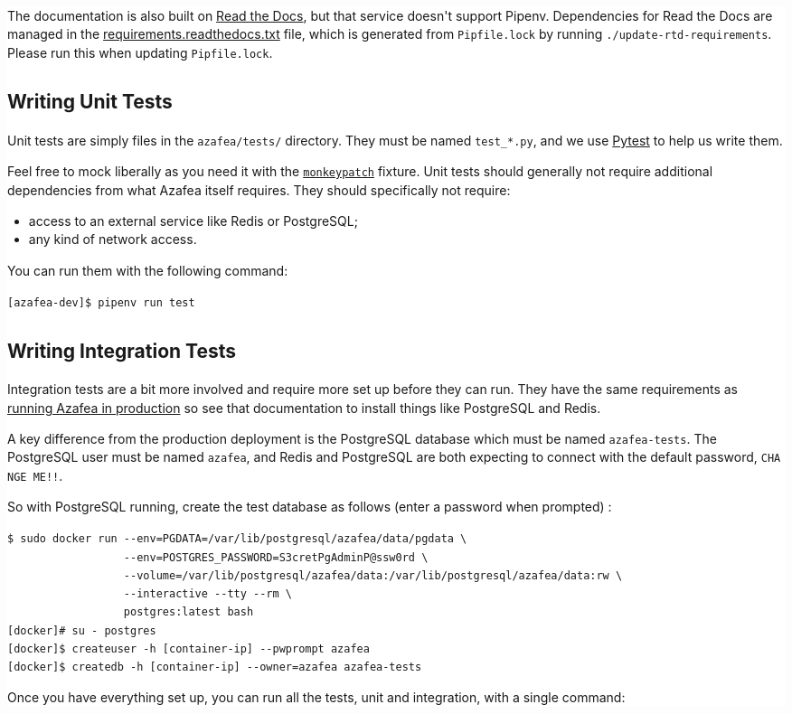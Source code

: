 The documentation is also built on [Read the
Docs](https://readthedocs.org/), but that service doesn't support
Pipenv. Dependencies for Read the Docs are managed in the
[requirements.readthedocs.txt](requirements.readthedocs.txt) file, which
is generated from `Pipfile.lock` by running `./update-rtd-requirements`.
Please run this when updating `Pipfile.lock`.


## Writing Unit Tests

Unit tests are simply files in the `azafea/tests/` directory. They must be
named `test_*.py`, and we use [Pytest](https://pytest.org/) to help us write
them.

Feel free to mock liberally as you need it with the
[`monkeypatch`](https://docs.pytest.org/en/latest/monkeypatch.html) fixture.
Unit tests should generally not require additional dependencies from what
Azafea itself requires. They should specifically not require:

* access to an external service like Redis or PostgreSQL;
* any kind of network access.

You can run them with the following command:

```
[azafea-dev]$ pipenv run test
```


## Writing Integration Tests

Integration tests are a bit more involved and require more set up before they
can run. They have the same requirements as
[running Azafea in production](docs/source/install.rst) so see that
documentation to install things like PostgreSQL and Redis.

A key difference from the production deployment is the PostgreSQL database
which must be named `azafea-tests`. The PostgreSQL user must be named
`azafea`, and Redis and PostgreSQL are both expecting to connect with the
default password, `CHANGE ME!!`.

So with PostgreSQL running, create the test database as follows (enter a
password when prompted) :

```
$ sudo docker run --env=PGDATA=/var/lib/postgresql/azafea/data/pgdata \
                  --env=POSTGRES_PASSWORD=S3cretPgAdminP@ssw0rd \
                  --volume=/var/lib/postgresql/azafea/data:/var/lib/postgresql/azafea/data:rw \
                  --interactive --tty --rm \
                  postgres:latest bash
[docker]# su - postgres
[docker]$ createuser -h [container-ip] --pwprompt azafea
[docker]$ createdb -h [container-ip] --owner=azafea azafea-tests
```

Once you have everything set up, you can run all the tests, unit and
integration, with a single command:


[existing issues]: https://github.com/endlessm/azafea/issues